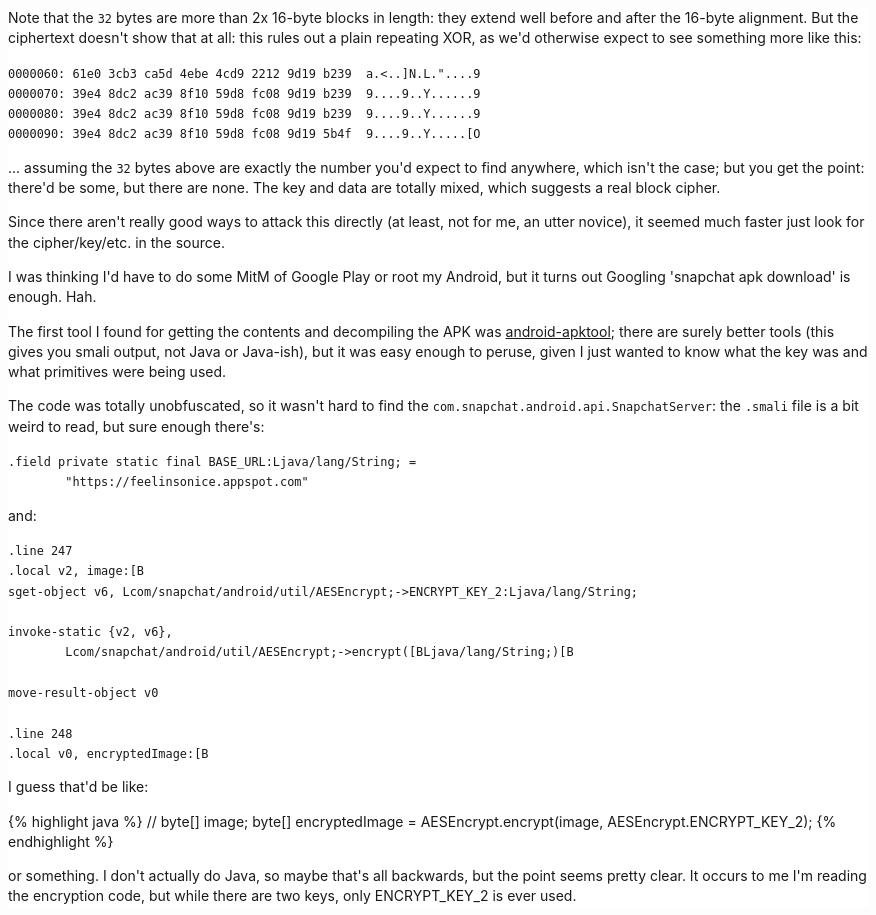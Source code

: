 Note that the `32` bytes are more than 2x 16-byte blocks in length: they extend
well before and after the 16-byte alignment.  But the ciphertext doesn't show
that at all: this rules out a plain repeating XOR, as we'd otherwise expect to
see something more like this:

    0000060: 61e0 3cb3 ca5d 4ebe 4cd9 2212 9d19 b239  a.<..]N.L."....9
    0000070: 39e4 8dc2 ac39 8f10 59d8 fc08 9d19 b239  9....9..Y......9
    0000080: 39e4 8dc2 ac39 8f10 59d8 fc08 9d19 b239  9....9..Y......9
    0000090: 39e4 8dc2 ac39 8f10 59d8 fc08 9d19 5b4f  9....9..Y.....[O

... assuming the `32` bytes above are exactly the number you'd expect to find
anywhere, which isn't the case; but you get the point: there'd be some, but
there are none.  The key and data are totally mixed, which suggests a real
block cipher.

Since there aren't really good ways to attack this directly (at least, not for
me, an utter novice), it seemed much faster just look for the cipher/key/etc.
in the source.

I was thinking I'd have to do some MitM of Google Play or root my Android, but
it turns out Googling 'snapchat apk download' is enough. Hah.

The first tool I found for getting the contents and decompiling the APK was
[android-apktool](http://code.google.com/p/android-apktool/); there are surely
better tools (this gives you smali output, not Java or Java-ish), but it was
easy enough to peruse, given I just wanted to know what the key was and what
primitives were being used.

The code was totally unobfuscated, so it wasn't hard to find the
`com.snapchat.android.api.SnapchatServer`: the `.smali` file is a bit weird to
read, but sure enough there's:

    .field private static final BASE_URL:Ljava/lang/String; =
            "https://feelinsonice.appspot.com"

and:

    .line 247
    .local v2, image:[B
    sget-object v6, Lcom/snapchat/android/util/AESEncrypt;->ENCRYPT_KEY_2:Ljava/lang/String;

    invoke-static {v2, v6},
            Lcom/snapchat/android/util/AESEncrypt;->encrypt([BLjava/lang/String;)[B

    move-result-object v0

    .line 248
    .local v0, encryptedImage:[B
                             
I guess that'd be like:

{% highlight java %}
// byte[] image;
byte[] encryptedImage = AESEncrypt.encrypt(image, AESEncrypt.ENCRYPT_KEY_2);
{% endhighlight %}

or something.  I don't actually do Java, so maybe that's all backwards, but the
point seems pretty clear.  It occurs to me I'm reading the encryption code, but
while there are two keys, only ENCRYPT_KEY_2 is ever used.

